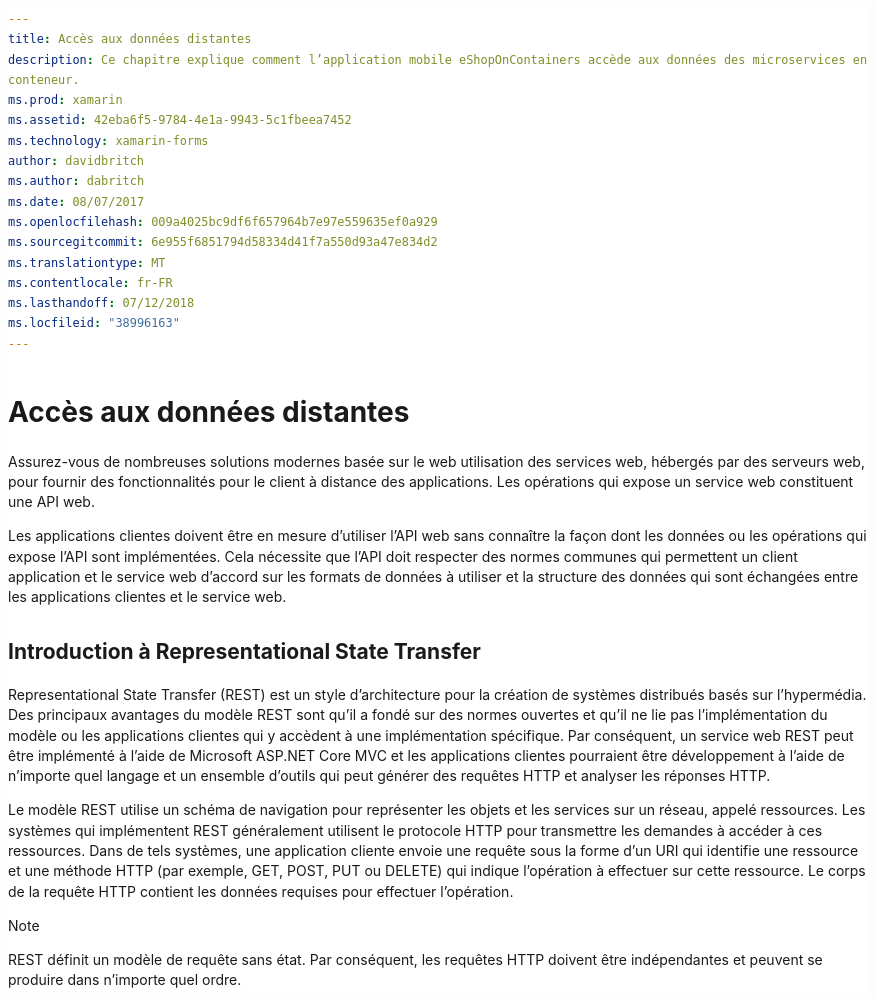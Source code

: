 ```yaml
---
title: Accès aux données distantes
description: Ce chapitre explique comment l’application mobile eShopOnContainers accède aux données des microservices en conteneur.
ms.prod: xamarin
ms.assetid: 42eba6f5-9784-4e1a-9943-5c1fbeea7452
ms.technology: xamarin-forms
author: davidbritch
ms.author: dabritch
ms.date: 08/07/2017
ms.openlocfilehash: 009a4025bc9df6f657964b7e97e559635ef0a929
ms.sourcegitcommit: 6e955f6851794d58334d41f7a550d93a47e834d2
ms.translationtype: MT
ms.contentlocale: fr-FR
ms.lasthandoff: 07/12/2018
ms.locfileid: "38996163"
---
```

# <a name="accessing-remote-data"></a>Accès aux données distantes

Assurez-vous de nombreuses solutions modernes basée sur le web utilisation des services web, hébergés par des serveurs web, pour fournir des fonctionnalités pour le client à distance des applications. Les opérations qui expose un service web constituent une API web.

Les applications clientes doivent être en mesure d’utiliser l’API web sans connaître la façon dont les données ou les opérations qui expose l’API sont implémentées. Cela nécessite que l’API doit respecter des normes communes qui permettent un client application et le service web d’accord sur les formats de données à utiliser et la structure des données qui sont échangées entre les applications clientes et le service web.

## <a name="introduction-to-representational-state-transfer"></a>Introduction à Representational State Transfer

Representational State Transfer (REST) est un style d’architecture pour la création de systèmes distribués basés sur l’hypermédia. Des principaux avantages du modèle REST sont qu’il a fondé sur des normes ouvertes et qu’il ne lie pas l’implémentation du modèle ou les applications clientes qui y accèdent à une implémentation spécifique. Par conséquent, un service web REST peut être implémenté à l’aide de Microsoft ASP.NET Core MVC et les applications clientes pourraient être développement à l’aide de n’importe quel langage et un ensemble d’outils qui peut générer des requêtes HTTP et analyser les réponses HTTP.

Le modèle REST utilise un schéma de navigation pour représenter les objets et les services sur un réseau, appelé ressources. Les systèmes qui implémentent REST généralement utilisent le protocole HTTP pour transmettre les demandes à accéder à ces ressources. Dans de tels systèmes, une application cliente envoie une requête sous la forme d’un URI qui identifie une ressource et une méthode HTTP (par exemple, GET, POST, PUT ou DELETE) qui indique l’opération à effectuer sur cette ressource. Le corps de la requête HTTP contient les données requises pour effectuer l’opération.

> [!NOTE]
> REST définit un modèle de requête sans état. Par conséquent, les requêtes HTTP doivent être indépendantes et peuvent se produire dans n’importe quel ordre.
